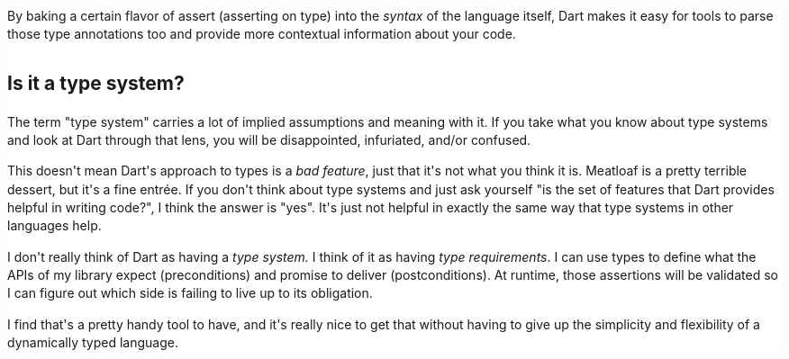 By baking a certain flavor of assert (asserting on type) into the *syntax* of
the language itself, Dart makes it easy for tools to parse those type
annotations too and provide more contextual information about your code.

## Is it a type system?

The term "type system" carries a lot of implied assumptions and meaning with it.
If you take what you know about type systems and look at Dart through that lens,
you will be disappointed, infuriated, and/or confused.

This doesn't mean Dart's approach to types is a *bad feature*, just that it's
not what you think it is. Meatloaf is a pretty terrible dessert, but it's a fine
entrée. If you don't think about type systems and just ask yourself "is the set
of features that Dart provides helpful in writing code?", I think the answer is
"yes". It's just not helpful in exactly the same way that type systems in other
languages help.

I don't really think of Dart as having a *type system.* I think of it as having
*type requirements*. I can use types to define what the APIs of my library
expect (preconditions) and promise to deliver (postconditions). At runtime,
those assertions will be validated so I can figure out which side is failing to
live up to its obligation.

I find that's a pretty handy tool to have, and it's really nice to get that
without having to give up the simplicity and flexibility of a dynamically typed
language.
